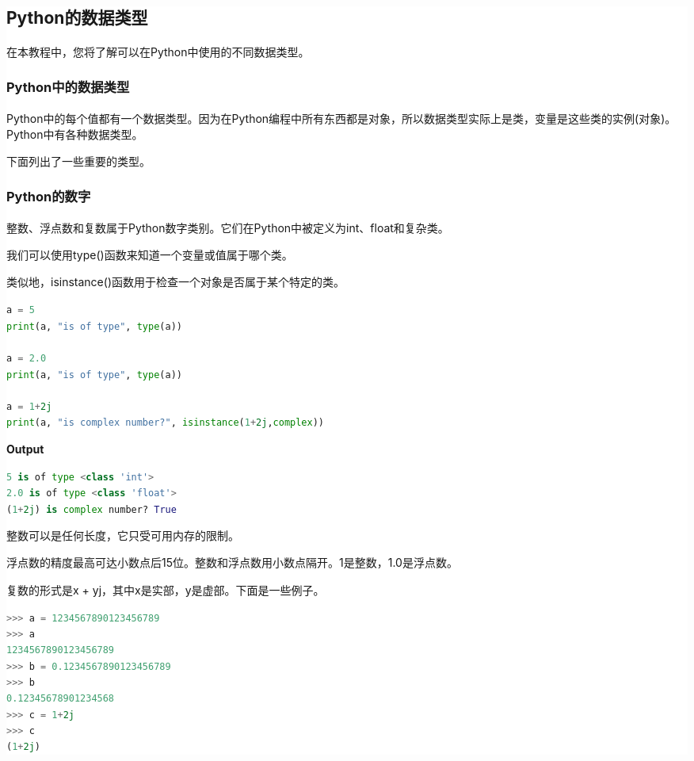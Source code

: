 

## Python的数据类型

 在本教程中，您将了解可以在Python中使用的不同数据类型。

### Python中的数据类型

Python中的每个值都有一个数据类型。因为在Python编程中所有东西都是对象，所以数据类型实际上是类，变量是这些类的实例(对象)。  Python中有各种数据类型。

下面列出了一些重要的类型。

### Python的数字

整数、浮点数和复数属于Python数字类别。它们在Python中被定义为int、float和复杂类。  

我们可以使用type()函数来知道一个变量或值属于哪个类。

类似地，isinstance()函数用于检查一个对象是否属于某个特定的类。

```python
a = 5
print(a, "is of type", type(a))

a = 2.0
print(a, "is of type", type(a))

a = 1+2j
print(a, "is complex number?", isinstance(1+2j,complex))
```

**Output**

```python
5 is of type <class 'int'>
2.0 is of type <class 'float'>
(1+2j) is complex number? True
```



整数可以是任何长度，它只受可用内存的限制。  

浮点数的精度最高可达小数点后15位。整数和浮点数用小数点隔开。1是整数，1.0是浮点数。  

复数的形式是x + yj，其中x是实部，y是虚部。下面是一些例子。

```python
>>> a = 1234567890123456789
>>> a
1234567890123456789
>>> b = 0.1234567890123456789
>>> b
0.12345678901234568
>>> c = 1+2j
>>> c
(1+2j)
```
